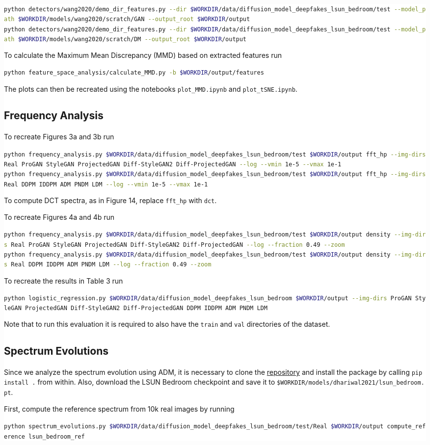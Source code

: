 ```bash
python detectors/wang2020/demo_dir_features.py --dir $WORKDIR/data/diffusion_model_deepfakes_lsun_bedroom/test --model_path $WORKDIR/models/wang2020/scratch/GAN --output_root $WORKDIR/output
python detectors/wang2020/demo_dir_features.py --dir $WORKDIR/data/diffusion_model_deepfakes_lsun_bedroom/test --model_path $WORKDIR/models/wang2020/scratch/DM --output_root $WORKDIR/output
```

To calculate the Maximum Mean Discrepancy (MMD) based on extracted features run
```bash
python feature_space_analysis/calculate_MMD.py -b $WORKDIR/output/features
```

The plots can then be recreated using the notebooks `plot_MMD.ipynb` and `plot_tSNE.ipynb`.

## Frequency Analysis
To recreate Figures 3a and 3b run
```bash
python frequency_analysis.py $WORKDIR/data/diffusion_model_deepfakes_lsun_bedroom/test $WORKDIR/output fft_hp --img-dirs Real ProGAN StyleGAN ProjectedGAN Diff-StyleGAN2 Diff-ProjectedGAN --log --vmin 1e-5 --vmax 1e-1
python frequency_analysis.py $WORKDIR/data/diffusion_model_deepfakes_lsun_bedroom/test $WORKDIR/output fft_hp --img-dirs Real DDPM IDDPM ADM PNDM LDM --log --vmin 1e-5 --vmax 1e-1
```

To compute DCT spectra, as in Figure 14, replace `fft_hp` with `dct`.

To recreate Figures 4a and 4b run
```bash
python frequency_analysis.py $WORKDIR/data/diffusion_model_deepfakes_lsun_bedroom/test $WORKDIR/output density --img-dirs Real ProGAN StyleGAN ProjectedGAN Diff-StyleGAN2 Diff-ProjectedGAN --log --fraction 0.49 --zoom
python frequency_analysis.py $WORKDIR/data/diffusion_model_deepfakes_lsun_bedroom/test $WORKDIR/output density --img-dirs Real DDPM IDDPM ADM PNDM LDM --log --fraction 0.49 --zoom
```

To recreate the results in Table 3 run
```bash
python logistic_regression.py $WORKDIR/data/diffusion_model_deepfakes_lsun_bedroom $WORKDIR/output --img-dirs ProGAN StyleGAN ProjectedGAN Diff-StyleGAN2 Diff-ProjectedGAN DDPM IDDPM ADM PNDM LDM
```
Note that to run this evaluation it is required to also have the `train` and `val` directories of the dataset.

## Spectrum Evolutions
Since we analyze the spectrum evolution using ADM, it is necessary to clone the [repository](https://github.com/openai/guided-diffusion) and install the package by calling `pip install .` from within. Also, download the LSUN Bedroom checkpoint and save it to `$WORKDIR/models/dhariwal2021/lsun_bedroom.pt`.

First, compute the reference spectrum from 10k real images by running
```bash
python spectrum_evolutions.py $WORKDIR/data/diffusion_model_deepfakes_lsun_bedroom/test/Real $WORKDIR/output compute_reference lsun_bedroom_ref
```
